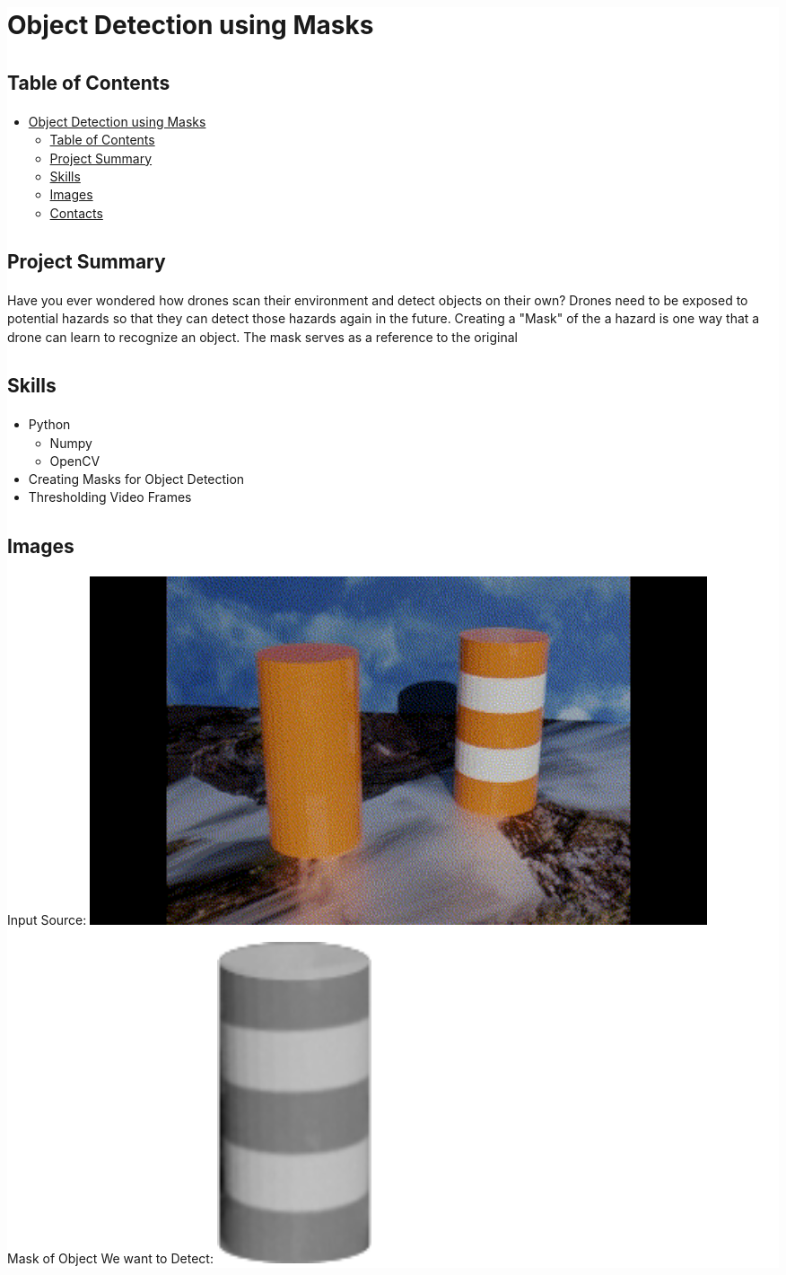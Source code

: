 # Object Detection using Masks

## Table of Contents
- [Object Detection using Masks](#object-detection-using-masks)
  - [Table of Contents](#table-of-contents)
  - [Project Summary](#project-summary)
  - [Skills](#skills)
  - [Images](#images)
  - [Contacts](#contacts)

## Project Summary
Have you ever wondered how drones scan their environment and detect objects on their own? Drones need to be exposed to potential hazards so that they can detect those hazards again in the future. Creating a "Mask" of the a hazard is one way that a drone can learn to recognize an object. The mask serves as a reference to the original 

## Skills
- Python
  - Numpy
  - OpenCV
- Creating Masks for Object Detection
- Thresholding Video Frames

## Images

Input Source:
<img src="Data/Input.gif" width=80%>

Mask of Object We want to Detect:
<img src="Outputs/CroppedCone.png" width=20%>
